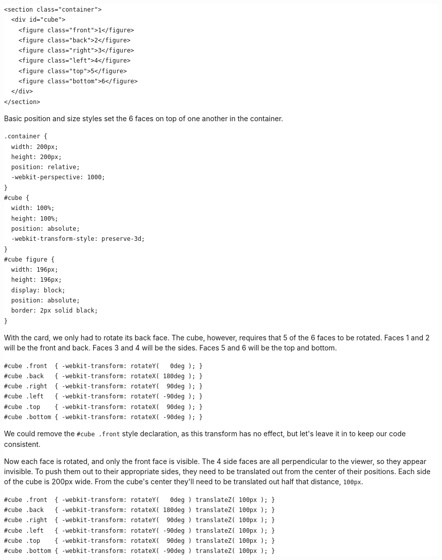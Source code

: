     <section class="container">
      <div id="cube">
        <figure class="front">1</figure>
        <figure class="back">2</figure>
        <figure class="right">3</figure>
        <figure class="left">4</figure>
        <figure class="top">5</figure>
        <figure class="bottom">6</figure>
      </div>
    </section>

Basic position and size styles set the 6 faces on top of one another in the container.

    .container {
      width: 200px;
      height: 200px;
      position: relative;
      -webkit-perspective: 1000;
    }
    #cube {
      width: 100%;
      height: 100%;
      position: absolute;
      -webkit-transform-style: preserve-3d;
    }
    #cube figure {
      width: 196px;
      height: 196px;
      display: block;
      position: absolute;
      border: 2px solid black;
    }

With the card, we only had to rotate its back face. The cube, however, requires that 5 of the 6 faces to be rotated. Faces 1 and 2 will be the front and back. Faces 3 and 4 will be the sides. Faces 5 and 6 will be the top and bottom.

    #cube .front  { -webkit-transform: rotateY(   0deg ); }
    #cube .back   { -webkit-transform: rotateX( 180deg ); }
    #cube .right  { -webkit-transform: rotateY(  90deg ); }
    #cube .left   { -webkit-transform: rotateY( -90deg ); }
    #cube .top    { -webkit-transform: rotateX(  90deg ); }
    #cube .bottom { -webkit-transform: rotateX( -90deg ); }

We could remove the `#cube .front` style declaration, as this transform has no effect, but let's leave it in to keep our code consistent.

Now each face is rotated, and only the front face is visible. The 4 side faces are all perpendicular to the viewer, so they appear invisible. To push them out to their appropriate sides, they need to be translated out from the center of their positions. Each side of the cube is 200px wide. From the cube's center they'll need to be translated out half that distance, `100px`.

    #cube .front  { -webkit-transform: rotateY(   0deg ) translateZ( 100px ); }
    #cube .back   { -webkit-transform: rotateX( 180deg ) translateZ( 100px ); }
    #cube .right  { -webkit-transform: rotateY(  90deg ) translateZ( 100px ); }
    #cube .left   { -webkit-transform: rotateY( -90deg ) translateZ( 100px ); }
    #cube .top    { -webkit-transform: rotateX(  90deg ) translateZ( 100px ); }
    #cube .bottom { -webkit-transform: rotateX( -90deg ) translateZ( 100px ); }
